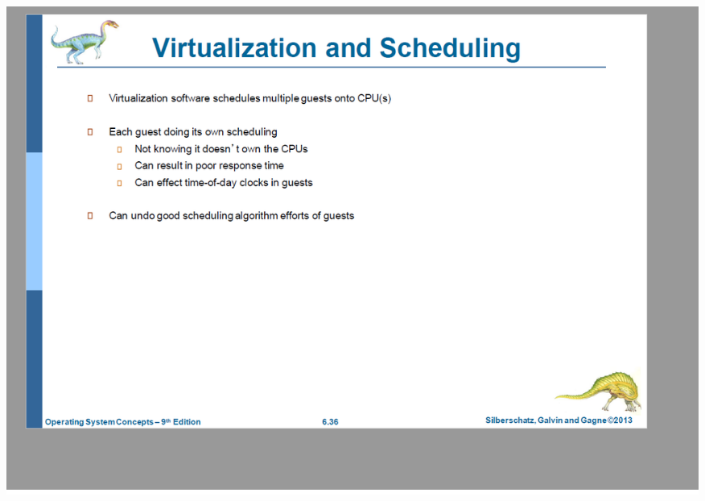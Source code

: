 ![image-20250815202715051](../../../../COMP30026%20Models%20of%20Computation/20250908/image-20250815202715051.png)
